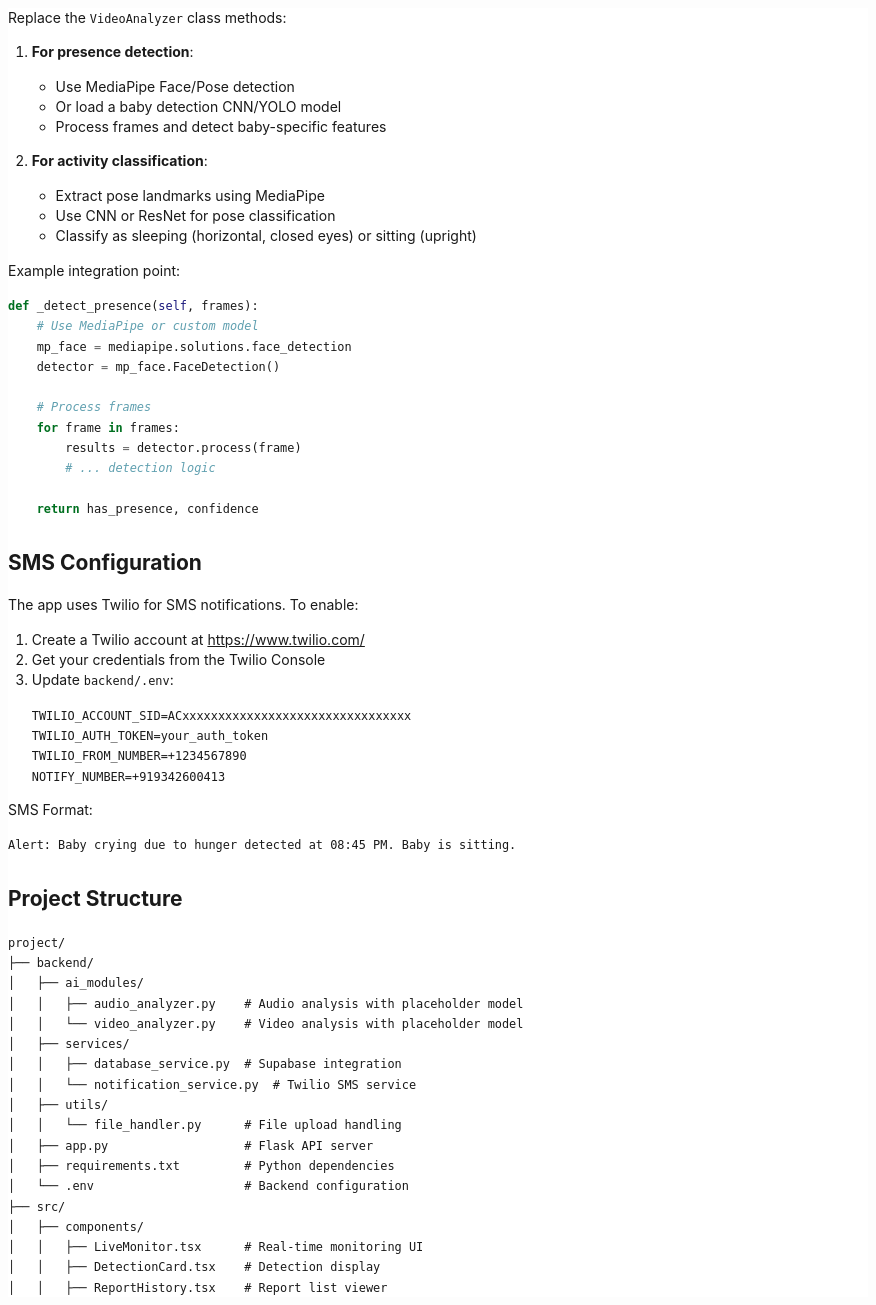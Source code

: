 Replace the `VideoAnalyzer` class methods:

1. **For presence detection**:
   - Use MediaPipe Face/Pose detection
   - Or load a baby detection CNN/YOLO model
   - Process frames and detect baby-specific features

2. **For activity classification**:
   - Extract pose landmarks using MediaPipe
   - Use CNN or ResNet for pose classification
   - Classify as sleeping (horizontal, closed eyes) or sitting (upright)

Example integration point:
```python
def _detect_presence(self, frames):
    # Use MediaPipe or custom model
    mp_face = mediapipe.solutions.face_detection
    detector = mp_face.FaceDetection()

    # Process frames
    for frame in frames:
        results = detector.process(frame)
        # ... detection logic

    return has_presence, confidence
```

## SMS Configuration

The app uses Twilio for SMS notifications. To enable:

1. Create a Twilio account at https://www.twilio.com/
2. Get your credentials from the Twilio Console
3. Update `backend/.env`:
   ```
   TWILIO_ACCOUNT_SID=ACxxxxxxxxxxxxxxxxxxxxxxxxxxxxxxxx
   TWILIO_AUTH_TOKEN=your_auth_token
   TWILIO_FROM_NUMBER=+1234567890
   NOTIFY_NUMBER=+919342600413
   ```

SMS Format:
```
Alert: Baby crying due to hunger detected at 08:45 PM. Baby is sitting.
```

## Project Structure

```
project/
├── backend/
│   ├── ai_modules/
│   │   ├── audio_analyzer.py    # Audio analysis with placeholder model
│   │   └── video_analyzer.py    # Video analysis with placeholder model
│   ├── services/
│   │   ├── database_service.py  # Supabase integration
│   │   └── notification_service.py  # Twilio SMS service
│   ├── utils/
│   │   └── file_handler.py      # File upload handling
│   ├── app.py                   # Flask API server
│   ├── requirements.txt         # Python dependencies
│   └── .env                     # Backend configuration
├── src/
│   ├── components/
│   │   ├── LiveMonitor.tsx      # Real-time monitoring UI
│   │   ├── DetectionCard.tsx    # Detection display
│   │   ├── ReportHistory.tsx    # Report list viewer
```